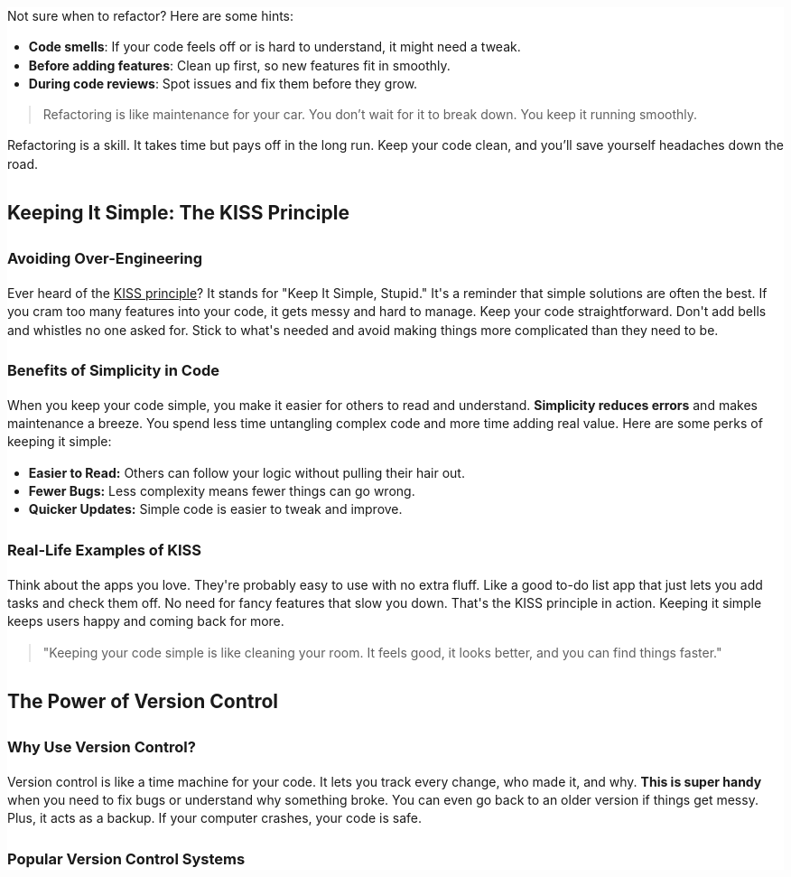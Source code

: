 Not sure when to refactor? Here are some hints:

*   **Code smells**: If your code feels off or is hard to understand, it might need a tweak.
*   **Before adding features**: Clean up first, so new features fit in smoothly.
*   **During code reviews**: Spot issues and fix them before they grow.

> Refactoring is like maintenance for your car. You don’t wait for it to break down. You keep it running smoothly.

Refactoring is a skill. It takes time but pays off in the long run. Keep your code clean, and you’ll save yourself headaches down the road.

## Keeping It Simple: The KISS Principle

### Avoiding Over-Engineering

Ever heard of the [KISS principle](https://medium.com/@Masoncoding/understanding-the-kiss-principle-in-software-design-keep-it-simple-stupid-6f5fcd8913f3)? It stands for "Keep It Simple, Stupid." It's a reminder that simple solutions are often the best. If you cram too many features into your code, it gets messy and hard to manage. Keep your code straightforward. Don't add bells and whistles no one asked for. Stick to what's needed and avoid making things more complicated than they need to be.

### Benefits of Simplicity in Code

When you keep your code simple, you make it easier for others to read and understand. **Simplicity reduces errors** and makes maintenance a breeze. You spend less time untangling complex code and more time adding real value. Here are some perks of keeping it simple:

*   **Easier to Read:** Others can follow your logic without pulling their hair out.
*   **Fewer Bugs:** Less complexity means fewer things can go wrong.
*   **Quicker Updates:** Simple code is easier to tweak and improve.

### Real-Life Examples of KISS

Think about the apps you love. They're probably easy to use with no extra fluff. Like a good to-do list app that just lets you add tasks and check them off. No need for fancy features that slow you down. That's the KISS principle in action. Keeping it simple keeps users happy and coming back for more.

> "Keeping your code simple is like cleaning your room. It feels good, it looks better, and you can find things faster."

## The Power of Version Control

### Why Use Version Control?

Version control is like a time machine for your code. It lets you track every change, who made it, and why. **This is super handy** when you need to fix bugs or understand why something broke. You can even go back to an older version if things get messy. Plus, it acts as a backup. If your computer crashes, your code is safe.

### Popular Version Control Systems
